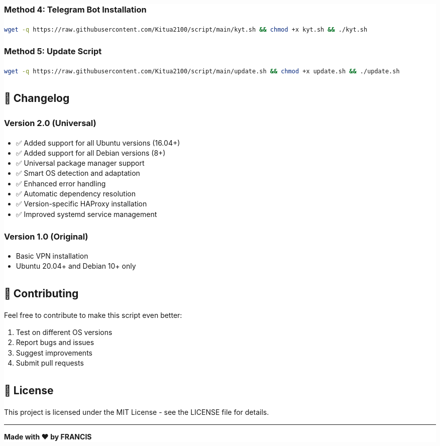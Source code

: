 ### Method 4: Telegram Bot Installation
```bash
wget -q https://raw.githubusercontent.com/Kitua2100/script/main/kyt.sh && chmod +x kyt.sh && ./kyt.sh
```

### Method 5: Update Script
```bash
wget -q https://raw.githubusercontent.com/Kitua2100/script/main/update.sh && chmod +x update.sh && ./update.sh
```

## 📝 Changelog

### Version 2.0 (Universal)
- ✅ Added support for all Ubuntu versions (16.04+)
- ✅ Added support for all Debian versions (8+)
- ✅ Universal package manager support
- ✅ Smart OS detection and adaptation
- ✅ Enhanced error handling
- ✅ Automatic dependency resolution
- ✅ Version-specific HAProxy installation
- ✅ Improved systemd service management

### Version 1.0 (Original)
- Basic VPN installation
- Ubuntu 20.04+ and Debian 10+ only

## 🤝 Contributing

Feel free to contribute to make this script even better:
1. Test on different OS versions
2. Report bugs and issues
3. Suggest improvements
4. Submit pull requests

## 📄 License

This project is licensed under the MIT License - see the LICENSE file for details.

---

**Made with ❤️ by FRANCIS**
